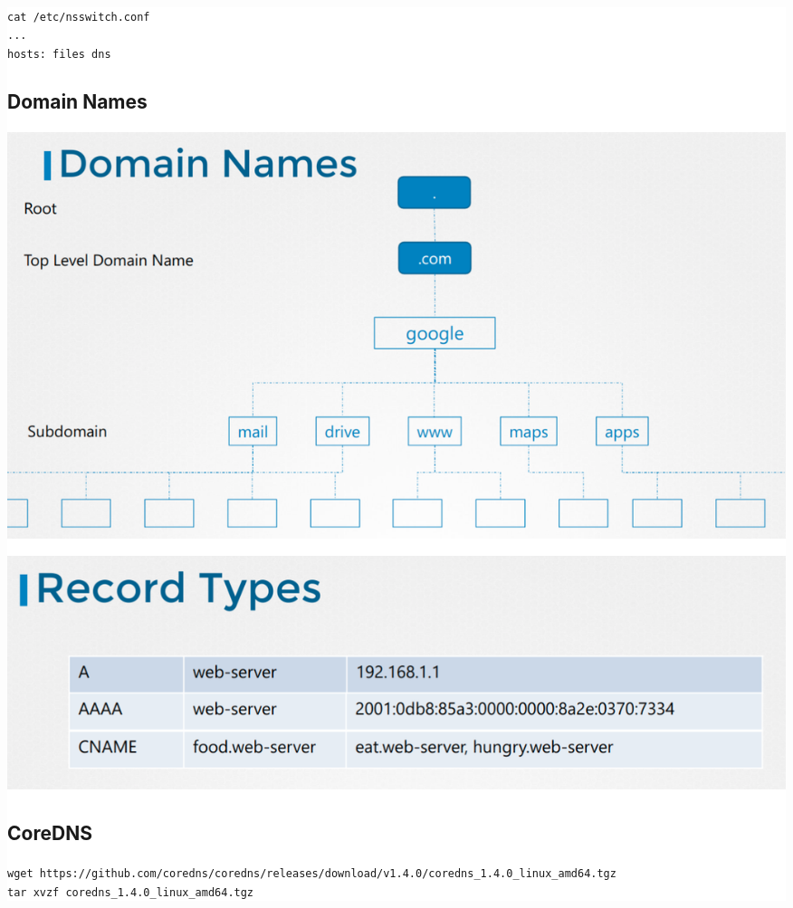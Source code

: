 
```
cat /etc/nsswitch.conf
...
hosts: files dns
```

## Domain Names

![DNS Domain Names](images/dns-domain-names.png)

![DNS Record Types](images/dns-record-types.png)

## CoreDNS

```
wget https://github.com/coredns/coredns/releases/download/v1.4.0/coredns_1.4.0_linux_amd64.tgz
tar xvzf coredns_1.4.0_linux_amd64.tgz
```
